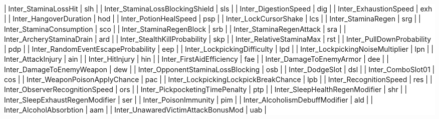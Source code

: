 | Inter\_StaminaLossHit | slh |
| Inter\_StaminaLossBlockingShield | sls |
| Inter\_DigestionSpeed | dig |
| Inter\_ExhaustionSpeed | exh |
| Inter\_HangoverDuration | hod |
| Inter\_PotionHealSpeed | psp |
| Inter\_LockCursorShake | lcs |
| Inter\_StaminaRegen | srg |
| Inter\_StaminaConsumption | sco |
| Inter\_StaminaRegenBlock | srb |
| Inter\_StaminaRegenAttack | sra |
| Inter\_ArcheryStaminaDrain | ard |
| Inter\_StealthKillProbability | skp |
| Inter\_RelativeStaminaMax | rst |
| Inter\_PullDownProbability | pdp |
| Inter\_RandomEventEscapeProbability | eep |
| Inter\_LockpickingDifficulty | lpd |
| Inter\_LockpickingNoiseMultiplier | lpn |
| Inter\_AttackInjury | ain |
| Inter\_HitInjury | hin |
| Inter\_FirstAidEfficiency | fae |
| Inter\_DamageToEnemyArmor | dee |
| Inter\_DamageToEnemyWeapon | dew |
| Inter\_OpponentStaminaLossBlocking | osb |
| Inter\_DodgeSlot | dsl |
| Inter\_ComboSlot01 | cos |
| Inter\_WeaponPoisonApplyChance | pac |
| Inter\_LockpickingLockpickBreakChance | lpb |
| Inter\_RecognitionSpeed | res |
| Inter\_ObserverRecognitionSpeed | ors |
| Inter\_PickpocketingTimePenalty | ptp |
| Inter\_SleepHealthRegenModifier | shr |
| Inter\_SleepExhaustRegenModifier | ser |
| Inter\_PoisonImmunity | pim |
| Inter\_AlcoholismDebuffModifier | ald |
| Inter\_AlcoholAbsorbtion | aam |
| Inter\_UnawaredVictimAttackBonusMod | uab |